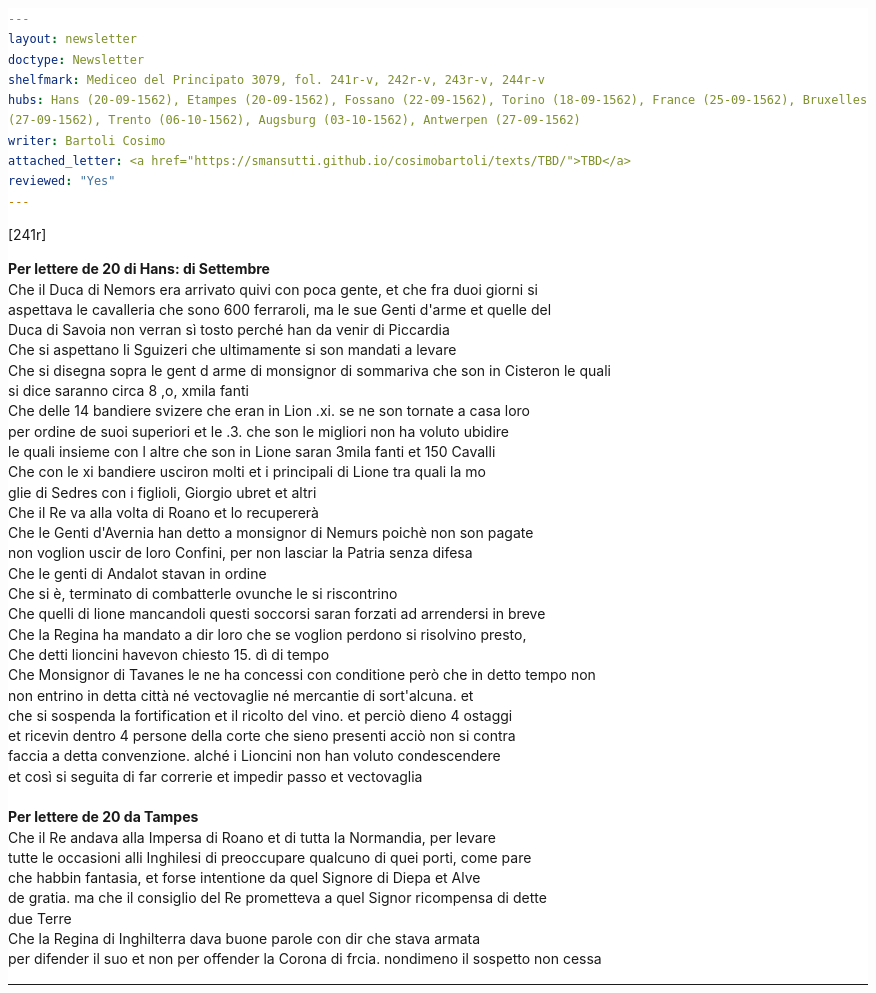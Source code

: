 ```yaml
---
layout: newsletter
doctype: Newsletter
shelfmark: Mediceo del Principato 3079, fol. 241r-v, 242r-v, 243r-v, 244r-v
hubs: Hans (20-09-1562), Etampes (20-09-1562), Fossano (22-09-1562), Torino (18-09-1562), France (25-09-1562), Bruxelles (27-09-1562), Trento (06-10-1562), Augsburg (03-10-1562), Antwerpen (27-09-1562)
writer: Bartoli Cosimo
attached_letter: <a href="https://smansutti.github.io/cosimobartoli/texts/TBD/">TBD</a>
reviewed: "Yes"
---
```


[241r]  
  
  
<strong>Per lettere de 20 di Hans: di Settembre</strong>  
Che il Duca di Nemors era arrivato quivi con poca gente, et che fra duoi giorni si  
aspettava le cavalleria che sono 600 ferraroli, ma le sue Genti d'arme et quelle del  
Duca di Savoia non verran sì tosto perché han da venir di Piccardia  
Che si aspettano li Sguizeri che ultimamente si son mandati a levare  
Che si disegna sopra le gent d arme di monsignor di sommariva che son in Cisteron le quali  
si dice saranno circa 8 ,o, xmila fanti  
Che delle 14 bandiere svizere che eran in Lion .xi. se ne son tornate a casa loro  
per ordine de suoi superiori et le .3. che son le migliori non ha voluto ubidire  
le quali insieme con l altre che son in Lione saran 3mila fanti et 150 Cavalli  
Che con le xi bandiere usciron molti et i principali di Lione tra quali la mo  
glie di Sedres con i figlioli, Giorgio ubret et altri  
Che il Re va alla volta di Roano et lo recupererà  
Che le Genti d'Avernia han detto a monsignor di Nemurs poichè non son pagate  
non voglion uscir de loro Confini, per non lasciar la Patria senza difesa  
Che le genti di Andalot stavan in ordine  
Che si è, terminato di combatterle ovunche le si riscontrino  
Che quelli di lione mancandoli questi soccorsi saran forzati ad arrendersi in breve  
Che la Regina ha mandato a dir loro che se voglion perdono si risolvino presto,  
Che detti lioncini havevon chiesto 15. dì di tempo  
Che Monsignor di Tavanes le ne ha concessi con conditione però che in detto tempo non  
non entrino in detta città né vectovaglie né mercantie di sort'alcuna. et  
che si sospenda la fortification et il ricolto del vino. et perciò dieno 4 ostaggi  
et ricevin dentro 4 persone della corte che sieno presenti acciò non si contra  
faccia a detta convenzione. alché i Lioncini non han voluto condescendere  
et così si seguita di far correrie et impedir passo et vectovaglia  
<br/><strong>Per lettere de 20 da Tampes</strong>  
Che il Re andava alla Impersa di Roano et di tutta la Normandia, per levare  
tutte le occasioni alli Inghilesi di preoccupare qualcuno di quei porti, come pare  
che habbin fantasia, et forse intentione da quel Signore di Diepa et Alve  
de gratia. ma che il consiglio del Re prometteva a quel Signor ricompensa di dette  
due Terre  
Che la Regina di Inghilterra dava buone parole con dir che stava armata  
per difender il suo et non per offender la Corona di frcia. nondimeno il sospetto non cessa  
  
---  
